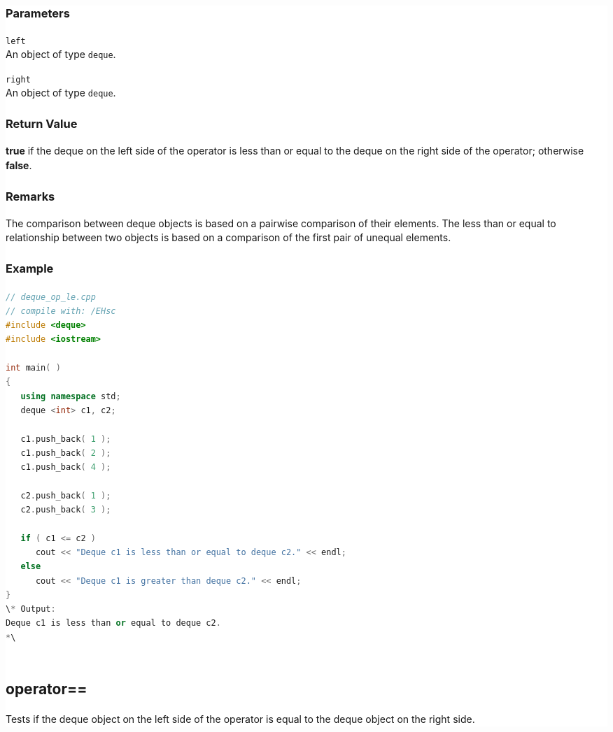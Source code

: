 ### <a name="parameters"></a>Parameters  
 `left`  
 An object of type `deque`.  
  
 `right`  
 An object of type `deque`.  
  
### <a name="return-value"></a>Return Value  
 **true** if the deque on the left side of the operator is less than or equal to the deque on the right side of the operator; otherwise **false**.  
  
### <a name="remarks"></a>Remarks  
 The comparison between deque objects is based on a pairwise comparison of their elements. The less than or equal to relationship between two objects is based on a comparison of the first pair of unequal elements.  
  
### <a name="example"></a>Example  
  
```cpp  
// deque_op_le.cpp  
// compile with: /EHsc  
#include <deque>  
#include <iostream>  
  
int main( )   
{  
   using namespace std;   
   deque <int> c1, c2;  
  
   c1.push_back( 1 );  
   c1.push_back( 2 );  
   c1.push_back( 4 );  
  
   c2.push_back( 1 );  
   c2.push_back( 3 );  
  
   if ( c1 <= c2 )  
      cout << "Deque c1 is less than or equal to deque c2." << endl;  
   else  
      cout << "Deque c1 is greater than deque c2." << endl;  
}  
\* Output:   
Deque c1 is less than or equal to deque c2.  
*\  
  
```  
  
##  <a name="op_eq_eq"></a>  operator==  
 Tests if the deque object on the left side of the operator is equal to the deque object on the right side.  
  